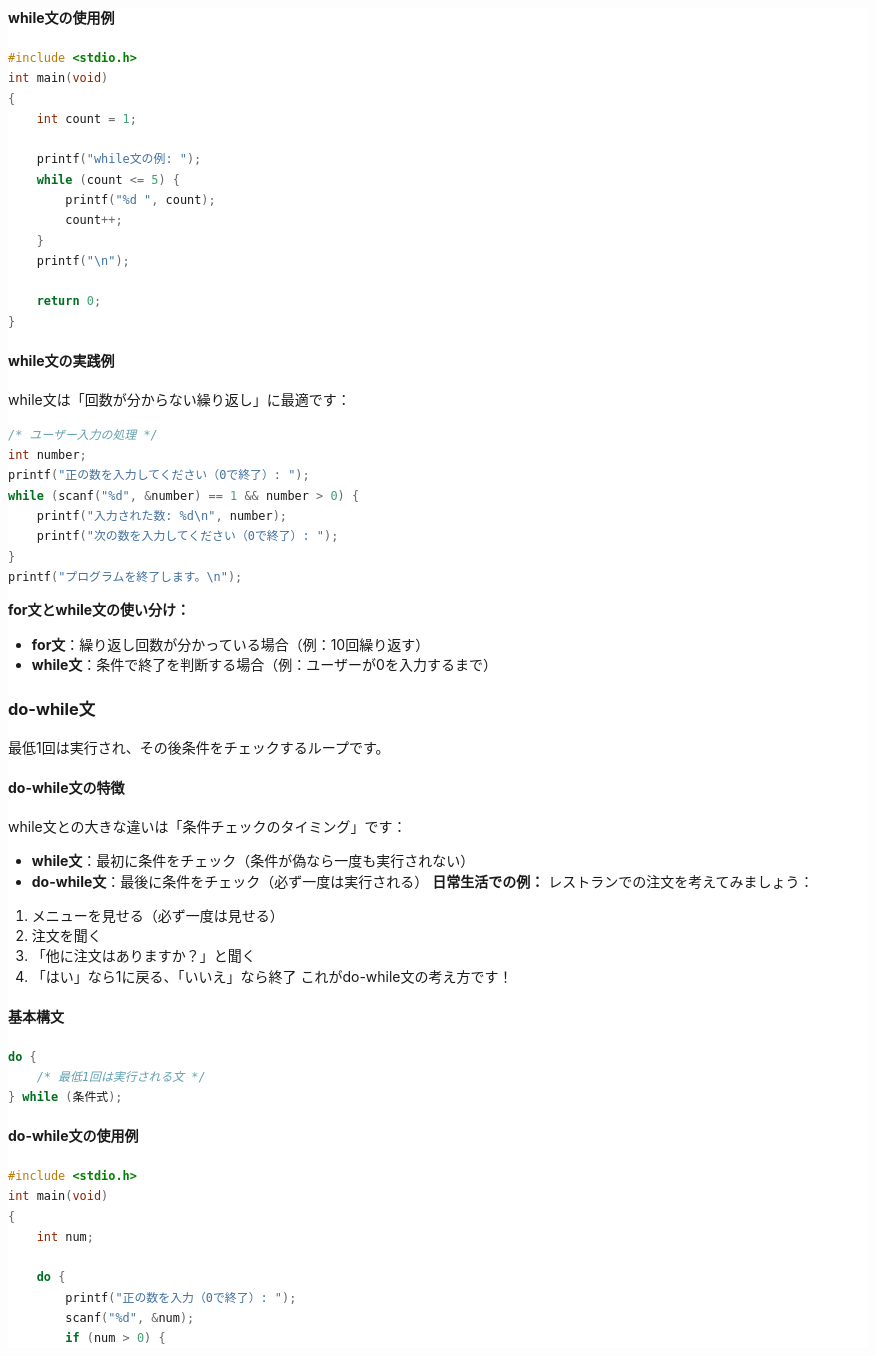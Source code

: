 #### while文の使用例
```c
#include <stdio.h>
int main(void)
{
    int count = 1;
    
    printf("while文の例: ");
    while (count <= 5) {
        printf("%d ", count);
        count++;
    }
    printf("\n");
    
    return 0;
}
```
#### while文の実践例
while文は「回数が分からない繰り返し」に最適です：
```c
/* ユーザー入力の処理 */
int number;
printf("正の数を入力してください（0で終了）: ");
while (scanf("%d", &number) == 1 && number > 0) {
    printf("入力された数: %d\n", number);
    printf("次の数を入力してください（0で終了）: ");
}
printf("プログラムを終了します。\n");
```
**for文とwhile文の使い分け：**
- **for文**：繰り返し回数が分かっている場合（例：10回繰り返す）
- **while文**：条件で終了を判断する場合（例：ユーザーが0を入力するまで）
### do-while文 
最低1回は実行され、その後条件をチェックするループです。
#### do-while文の特徴
while文との大きな違いは「条件チェックのタイミング」です：
- **while文**：最初に条件をチェック（条件が偽なら一度も実行されない）
- **do-while文**：最後に条件をチェック（必ず一度は実行される）
**日常生活での例：**
レストランでの注文を考えてみましょう：
1. メニューを見せる（必ず一度は見せる）
2. 注文を聞く
3. 「他に注文はありますか？」と聞く
4. 「はい」なら1に戻る、「いいえ」なら終了
これがdo-while文の考え方です！
#### 基本構文
```c
do {
    /* 最低1回は実行される文 */
} while (条件式);
```
#### do-while文の使用例
```c
#include <stdio.h>
int main(void)
{
    int num;
    
    do {
        printf("正の数を入力（0で終了）: ");
        scanf("%d", &num);
        if (num > 0) {
```